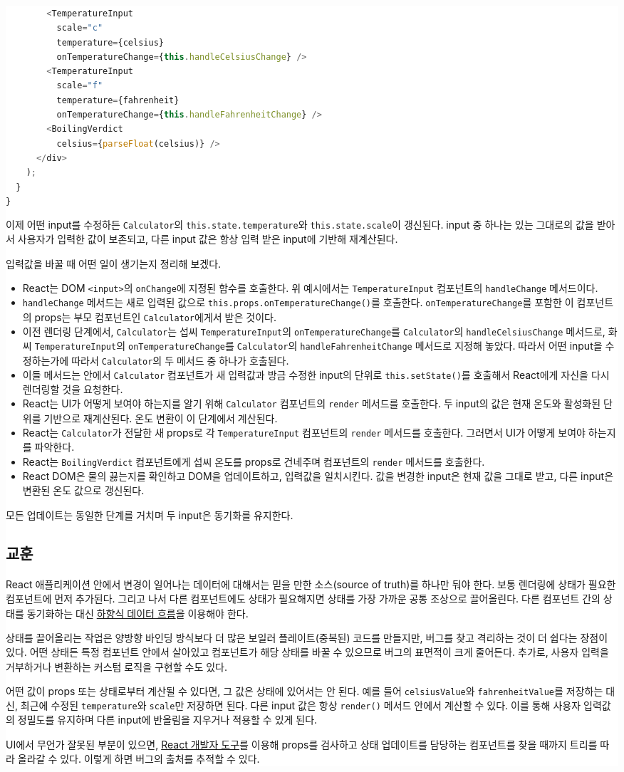 ```js
        <TemperatureInput
          scale="c"
          temperature={celsius}
          onTemperatureChange={this.handleCelsiusChange} />
        <TemperatureInput
          scale="f"
          temperature={fahrenheit}
          onTemperatureChange={this.handleFahrenheitChange} />
        <BoilingVerdict
          celsius={parseFloat(celsius)} />
      </div>
    );
  }
}
```

이제 어떤 input를 수정하든  `Calculator`의  `this.state.temperature`와  `this.state.scale`이 갱신된다. input 중 하나는 있는 그대로의 값을 받아서 사용자가 입력한 값이 보존되고, 다른 input 값은 항상 입력 받은 input에 기반해 재계산된다.

입력값을 바꿀 때 어떤 일이 생기는지 정리해 보겠다.

-   React는 DOM  `<input>`의  `onChange`에 지정된 함수를 호출한다. 위 예시에서는  `TemperatureInput` 컴포넌트의  `handleChange`  메서드이다.
-   `handleChange`  메서드는 새로 입력된 값으로  `this.props.onTemperatureChange()`를 호출한다.  `onTemperatureChange`를 포함한 이 컴포넌트의 props는 부모 컴포넌트인  `Calculator`에게서 받은 것이다.
-   이전 렌더링 단계에서,  `Calculator`는 섭씨  `TemperatureInput`의  `onTemperatureChange`를  `Calculator`의  `handleCelsiusChange`  메서드로, 화씨  `TemperatureInput`의  `onTemperatureChange`를  `Calculator`의  `handleFahrenheitChange`  메서드로 지정해 놓았다. 따라서 어떤 input을 수정하는가에 따라서  `Calculator`의 두 메서드 중 하나가 호출된다.
-   이들 메서드는 안에서  `Calculator`  컴포넌트가 새 입력값과 방금 수정한 input의 단위로  `this.setState()`를 호출해서 React에게 자신을 다시 렌더링할 것을 요청한다.
-   React는 UI가 어떻게 보여야 하는지를 알기 위해  `Calculator`  컴포넌트의  `render`  메서드를 호출한다. 두 input의 값은 현재 온도와 활성화된 단위를 기반으로 재계산된다. 온도 변환이 이 단계에서 계산된다.
-   React는  `Calculator`가 전달한 새 props로 각  `TemperatureInput`  컴포넌트의  `render`  메서드를 호출한다. 그러면서 UI가 어떻게 보여야 하는지를 파악한다.
-   React는  `BoilingVerdict`  컴포넌트에게 섭씨 온도를 props로 건네주며 컴포넌트의  `render`  메서드를 호출한다.
-   React DOM은 물의 끓는지를 확인하고 DOM을 업데이트하고, 입력값을 일치시킨다. 값을 변경한 input은 현재 값을 그대로 받고, 다른 input은 변환된 온도 값으로 갱신된다.

모든 업데이트는 동일한 단계를 거치며 두 input은 동기화를 유지한다.

## 교훈

React 애플리케이션 안에서 변경이 일어나는 데이터에 대해서는 믿을 만한 소스(source of truth)를 하나만 둬야 한다. 보통 렌더링에 상태가 필요한 컴포넌트에 먼저 추가된다. 그리고 나서 다른 컴포넌트에도 상태가 필요해지면 상태를 가장 가까운 공통 조상으로 끌어올린다. 다른 컴포넌트 간의 상태를 동기화하는 대신  [하향식 데이터 흐름](https://github.com/autroshot/studyroom/blob/main/03-React/01-docs/01-%EC%A3%BC%EC%9A%94%20%EA%B0%9C%EB%85%90/05-%EC%83%81%ED%83%9C%EC%99%80%20%EC%83%9D%EB%AA%85%EC%A3%BC%EA%B8%B0.md#%EB%8D%B0%EC%9D%B4%ED%84%B0%EB%8A%94-%EC%95%84%EB%9E%98%EB%A1%9C-%ED%9D%90%EB%A5%B8%EB%8B%A4)을 이용해야 한다.

상태를 끌어올리는 작업은 양방향 바인딩 방식보다 더 많은 보일러 플레이트(중복된) 코드를 만들지만, 버그를 찾고 격리하는 것이 더 쉽다는 장점이 있다. 어떤 상태든 특정 컴포넌트 안에서 살아있고 컴포넌트가 해당 상태를 바꿀 수 있으므로 버그의 표면적이 크게 줄어든다. 추가로, 사용자 입력을 거부하거나 변환하는 커스텀 로직을 구현할 수도 있다.

어떤 값이 props 또는 상태로부터 계산될 수 있다면, 그 값은 상태에 있어서는 안 된다. 예를 들어  `celsiusValue`와  `fahrenheitValue`를 저장하는 대신, 최근에 수정된  `temperature`와  `scale`만 저장하면 된다. 다른 input 값은 항상 `render()`  메서드 안에서 계산할 수 있다. 이를 통해 사용자 입력값의 정밀도를 유지하며 다른 input에 반올림을 지우거나 적용할 수 있게 된다.

UI에서 무언가 잘못된 부분이 있으면,  [React 개발자 도구](https://github.com/facebook/react/tree/main/packages/react-devtools)를 이용해 props를 검사하고 상태 업데이트를 담당하는 컴포넌트를 찾을 때까지 트리를 따라 올라갈 수 있다. 이렇게 하면 버그의 출처를 추적할 수 있다.
